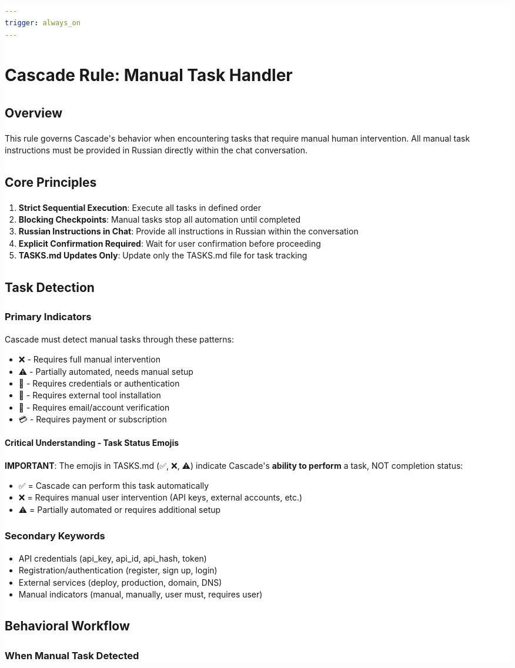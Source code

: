 ```yaml
---
trigger: always_on
---
```


# Cascade Rule: Manual Task Handler

## Overview
This rule governs Cascade's behavior when encountering tasks that require manual human intervention. All manual task instructions must be provided in Russian directly within the chat conversation.

## Core Principles

1. **Strict Sequential Execution**: Execute all tasks in defined order
2. **Blocking Checkpoints**: Manual tasks stop all automation until completed
3. **Russian Instructions in Chat**: Provide all instructions in Russian within the conversation
4. **Explicit Confirmation Required**: Wait for user confirmation before proceeding
5. **TASKS.md Updates Only**: Update only the TASKS.md file for task tracking

## Task Detection

### Primary Indicators
Cascade must detect manual tasks through these patterns:

- ❌ - Requires full manual intervention
- ⚠️ - Partially automated, needs manual setup  
- 🔐 - Requires credentials or authentication
- 🔧 - Requires external tool installation
- 📧 - Requires email/account verification
- 💳 - Requires payment or subscription

#### **Critical Understanding - Task Status Emojis**
**IMPORTANT**: The emojis in TASKS.md (✅, ❌, ⚠️) indicate Cascade's **ability to perform** a task, NOT completion status:
- ✅ = Cascade can perform this task automatically
- ❌ = Requires manual user intervention (API keys, external accounts, etc.)  
- ⚠️ = Partially automated or requires additional setup

### Secondary Keywords
- API credentials (api_key, api_id, api_hash, token)
- Registration/authentication (register, sign up, login)
- External services (deploy, production, domain, DNS)
- Manual indicators (manual, manually, user must, requires user)

## Behavioral Workflow

### When Manual Task Detected
